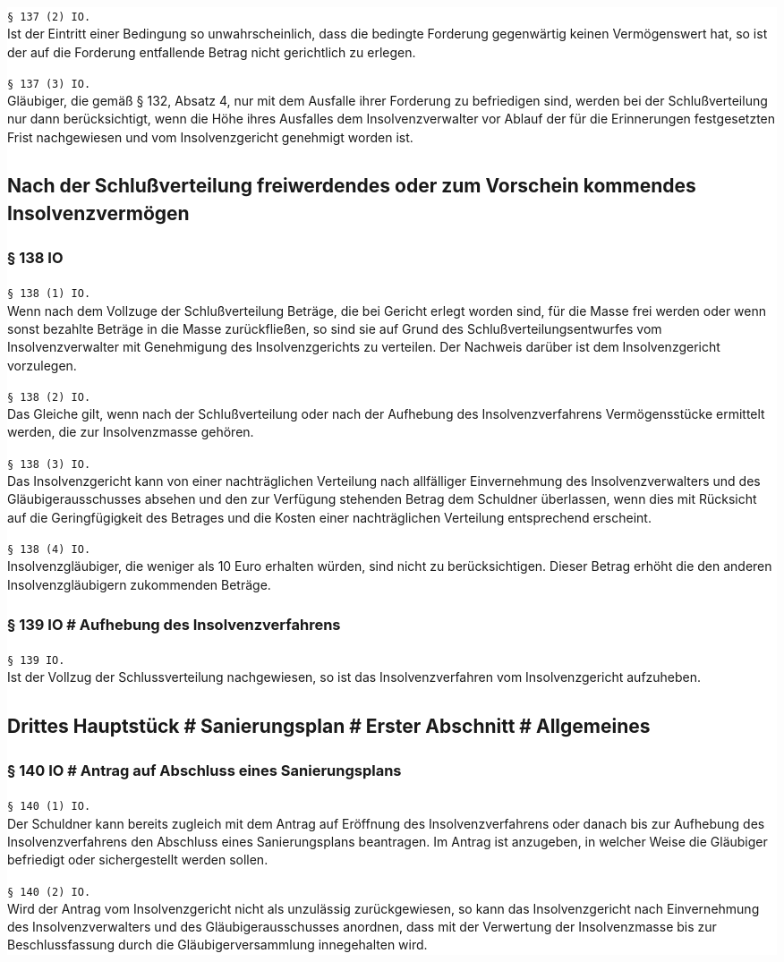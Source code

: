 `§ 137 (2) IO.`  
Ist der Eintritt einer Bedingung so unwahrscheinlich, dass die bedingte Forderung gegenwärtig keinen Vermögenswert hat, so ist der auf die Forderung entfallende Betrag nicht gerichtlich zu erlegen.

`§ 137 (3) IO.`  
Gläubiger, die gemäß § 132, Absatz 4, nur mit dem Ausfalle ihrer Forderung zu befriedigen sind, werden bei der Schlußverteilung nur dann berücksichtigt, wenn die Höhe ihres Ausfalles dem Insolvenzverwalter vor Ablauf der für die Erinnerungen festgesetzten Frist nachgewiesen und vom Insolvenzgericht genehmigt worden ist.

## Nach der Schlußverteilung freiwerdendes oder zum Vorschein kommendes Insolvenzvermögen

### § 138 IO

`§ 138 (1) IO.`  
Wenn nach dem Vollzuge der Schlußverteilung Beträge, die bei Gericht erlegt worden sind, für die Masse frei werden oder wenn sonst bezahlte Beträge in die Masse zurückfließen, so sind sie auf Grund des Schlußverteilungsentwurfes vom Insolvenzverwalter mit Genehmigung des Insolvenzgerichts zu verteilen. Der Nachweis darüber ist dem Insolvenzgericht vorzulegen.

`§ 138 (2) IO.`  
Das Gleiche gilt, wenn nach der Schlußverteilung oder nach der Aufhebung des Insolvenzverfahrens Vermögensstücke ermittelt werden, die zur Insolvenzmasse gehören.

`§ 138 (3) IO.`  
Das Insolvenzgericht kann von einer nachträglichen Verteilung nach allfälliger Einvernehmung des Insolvenzverwalters und des Gläubigerausschusses absehen und den zur Verfügung stehenden Betrag dem Schuldner überlassen, wenn dies mit Rücksicht auf die Geringfügigkeit des Betrages und die Kosten einer nachträglichen Verteilung entsprechend erscheint.

`§ 138 (4) IO.`  
Insolvenzgläubiger, die weniger als 10 Euro erhalten würden, sind nicht zu berücksichtigen. Dieser Betrag erhöht die den anderen Insolvenzgläubigern zukommenden Beträge.

### § 139 IO # Aufhebung des Insolvenzverfahrens

`§ 139 IO.`  
Ist der Vollzug der Schlussverteilung nachgewiesen, so ist das Insolvenzverfahren vom Insolvenzgericht aufzuheben.

## Drittes Hauptstück # Sanierungsplan # Erster Abschnitt # Allgemeines

### § 140 IO # Antrag auf Abschluss eines Sanierungsplans

`§ 140 (1) IO.`  
Der Schuldner kann bereits zugleich mit dem Antrag auf Eröffnung des Insolvenzverfahrens oder danach bis zur Aufhebung des Insolvenzverfahrens den Abschluss eines Sanierungsplans beantragen. Im Antrag ist anzugeben, in welcher Weise die Gläubiger befriedigt oder sichergestellt werden sollen.

`§ 140 (2) IO.`  
Wird der Antrag vom Insolvenzgericht nicht als unzulässig zurückgewiesen, so kann das Insolvenzgericht nach Einvernehmung des Insolvenzverwalters und des Gläubigerausschusses anordnen, dass mit der Verwertung der Insolvenzmasse bis zur Beschlussfassung durch die Gläubigerversammlung innegehalten wird.
